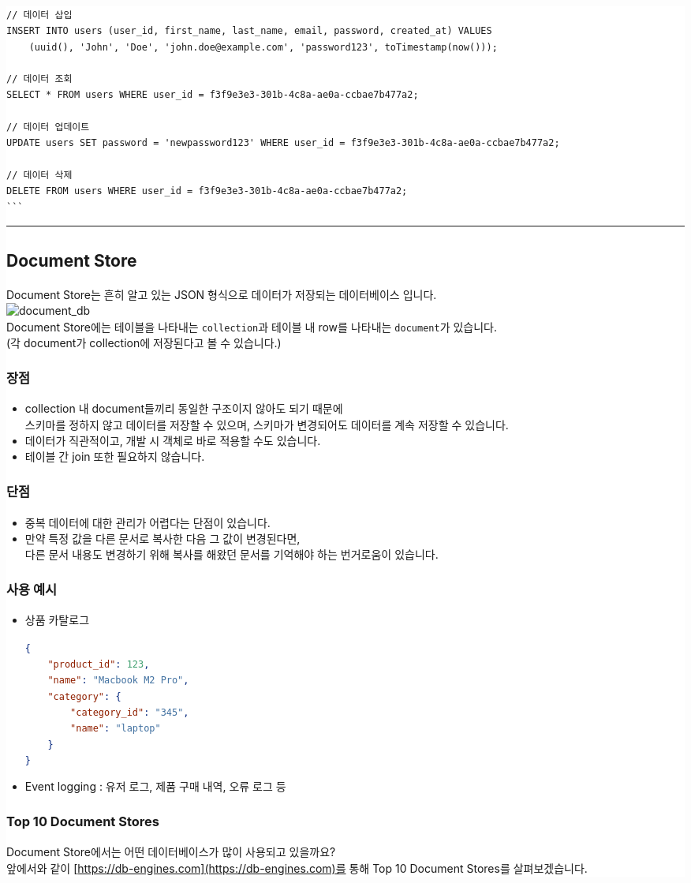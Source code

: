     // 데이터 삽입
    INSERT INTO users (user_id, first_name, last_name, email, password, created_at) VALUES 
        (uuid(), 'John', 'Doe', 'john.doe@example.com', 'password123', toTimestamp(now()));

    // 데이터 조회
    SELECT * FROM users WHERE user_id = f3f9e3e3-301b-4c8a-ae0a-ccbae7b477a2;

    // 데이터 업데이트
    UPDATE users SET password = 'newpassword123' WHERE user_id = f3f9e3e3-301b-4c8a-ae0a-ccbae7b477a2;

    // 데이터 삭제
    DELETE FROM users WHERE user_id = f3f9e3e3-301b-4c8a-ae0a-ccbae7b477a2;
    ```

---

## Document Store

Document Store는 흔히 알고 있는 JSON 형식으로 데이터가 저장되는 데이터베이스 입니다.
<br>![document_db](./images/4.2.3_document_db.png)
<br>Document Store에는 테이블을 나타내는 `collection`과 테이블 내 row를 나타내는 `document`가 있습니다.
<br>(각 document가 collection에 저장된다고 볼 수 있습니다.)

### 장점
- collection 내 document들끼리 동일한 구조이지 않아도 되기 때문에
<br>스키마를 정하지 않고 데이터를 저장할 수 있으며, 스키마가 변경되어도 데이터를 계속 저장할 수 있습니다.
- 데이터가 직관적이고, 개발 시 객체로 바로 적용할 수도 있습니다.
- 테이블 간 join 또한 필요하지 않습니다.

### 단점
- 중복 데이터에 대한 관리가 어렵다는 단점이 있습니다.
- 만약 특정 값을 다른 문서로 복사한 다음 그 값이 변경된다면,
<br>다른 문서 내용도 변경하기 위해 복사를 해왔던 문서를 기억해야 하는 번거로움이 있습니다.

### 사용 예시
- 상품 카탈로그
    ```json
    {
        "product_id": 123,
        "name": "Macbook M2 Pro",
        "category": {
            "category_id": "345",
            "name": "laptop"
        }
    }
    ```
- Event logging : 유저 로그, 제품 구매 내역, 오류 로그 등

### Top 10 Document Stores

Document Store에서는 어떤 데이터베이스가 많이 사용되고 있을까요?
<br>앞에서와 같이 [https://db-engines.com](https://db-engines.com)를 통해 Top 10 Document Stores를 살펴보겠습니다.
